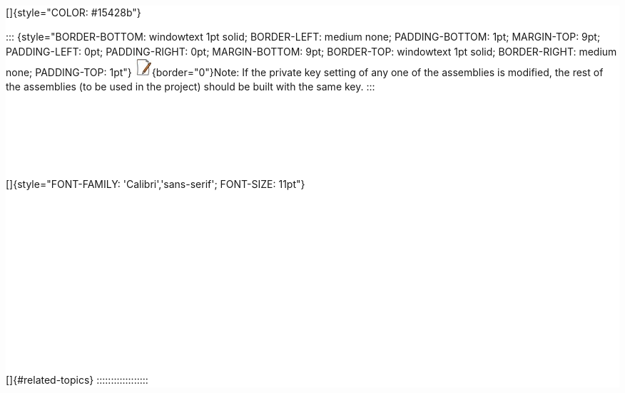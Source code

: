 []{style="COLOR: #15428b"} 

::: {style="BORDER-BOTTOM: windowtext 1pt solid; BORDER-LEFT: medium none; PADDING-BOTTOM: 1pt; MARGIN-TOP: 9pt; PADDING-LEFT: 0pt; PADDING-RIGHT: 0pt; MARGIN-BOTTOM: 9pt; BORDER-TOP: windowtext 1pt solid; BORDER-RIGHT: medium none; PADDING-TOP: 1pt"}
![](ImagesExt/image76_1.jpg){border="0"}Note: If the private key setting of any one of the assemblies is modified, the rest of the assemblies (to be used in the project) should be built with the same key.
:::

 

 

 

[]{style="FONT-FAMILY: 'Calibri','sans-serif'; FONT-SIZE: 11pt"} 

 

 

 

 

 

 

 

[]{#related-topics}
::::::::::::::::::
